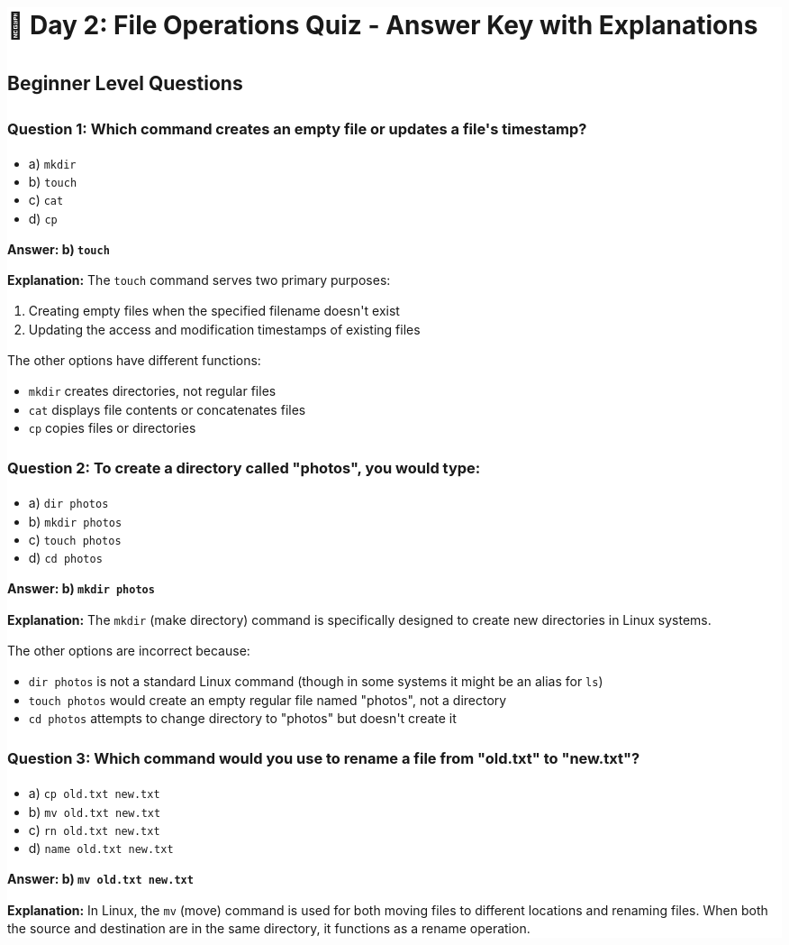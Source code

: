 # 📝 **Day 2: File Operations Quiz - Answer Key with Explanations**

## Beginner Level Questions

### Question 1: Which command creates an empty file or updates a file's timestamp?
- a) `mkdir`
- b) `touch`
- c) `cat`
- d) `cp`

**Answer: b) `touch`**

**Explanation:** The `touch` command serves two primary purposes:
1. Creating empty files when the specified filename doesn't exist
2. Updating the access and modification timestamps of existing files

The other options have different functions:
- `mkdir` creates directories, not regular files
- `cat` displays file contents or concatenates files
- `cp` copies files or directories

### Question 2: To create a directory called "photos", you would type:
- a) `dir photos`
- b) `mkdir photos`
- c) `touch photos`
- d) `cd photos`

**Answer: b) `mkdir photos`**

**Explanation:** The `mkdir` (make directory) command is specifically designed to create new directories in Linux systems. 

The other options are incorrect because:
- `dir photos` is not a standard Linux command (though in some systems it might be an alias for `ls`)
- `touch photos` would create an empty regular file named "photos", not a directory
- `cd photos` attempts to change directory to "photos" but doesn't create it

### Question 3: Which command would you use to rename a file from "old.txt" to "new.txt"?
- a) `cp old.txt new.txt`
- b) `mv old.txt new.txt`
- c) `rn old.txt new.txt`
- d) `name old.txt new.txt`

**Answer: b) `mv old.txt new.txt`**

**Explanation:** In Linux, the `mv` (move) command is used for both moving files to different locations and renaming files. When both the source and destination are in the same directory, it functions as a rename operation.
